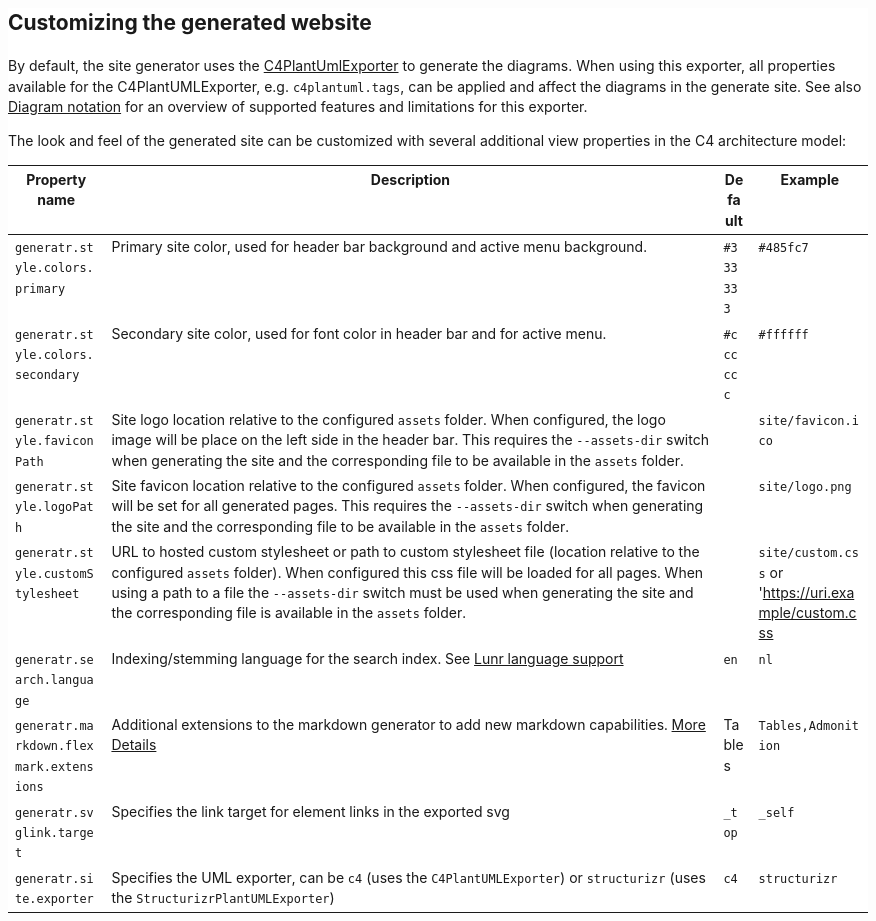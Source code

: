 ## Customizing the generated website

By default, the site generator uses the
[C4PlantUmlExporter](https://docs.structurizr.com/export/plantuml#c4plantumlexporter)
to generate the diagrams. When using this exporter, all properties available for the C4PlantUMLExporter, e.g. `c4plantuml.tags`, can be applied
and affect the diagrams in the generate site. See also [Diagram notation](https://docs.structurizr.com/export/comparison) for an overview of supported features
and limitations for this exporter.

The look and feel of the generated site can be customized with several additional view properties in the C4
architecture model:

| Property name                           | Description                                                                                                                                                                                                                                                                                                                                      | Default                        | Example                                              |
|-----------------------------------------|--------------------------------------------------------------------------------------------------------------------------------------------------------------------------------------------------------------------------------------------------------------------------------------------------------------------------------------------------|--------------------------------|------------------------------------------------------|
| `generatr.style.colors.primary`         | Primary site color, used for header bar background and active menu background.                                                                                                                                                                                                                                                                   | `#333333`                      | `#485fc7`                                            |
| `generatr.style.colors.secondary`       | Secondary site color, used for font color in header bar and for active menu.                                                                                                                                                                                                                                                                     | `#cccccc`                      | `#ffffff`                                            |
| `generatr.style.faviconPath`            | Site logo location relative to the configured `assets` folder. When configured, the logo image will be place on the left side in the header bar. This requires the `--assets-dir` switch when generating the site and the corresponding file to be available in the `assets` folder.                                                             |                                | `site/favicon.ico`                                   |
| `generatr.style.logoPath`               | Site favicon location relative to the configured `assets` folder. When configured, the favicon will be set for all generated pages. This requires the `--assets-dir` switch when generating the site and the corresponding file to be available in the `assets` folder.                                                                          |                                | `site/logo.png`                                      |
| `generatr.style.customStylesheet`       | URL to hosted custom stylesheet or path to custom stylesheet file (location relative to the configured `assets` folder). When configured this css file will be loaded for all pages. When using a path to a file the `--assets-dir` switch must be used when generating the site and the corresponding file is available in the `assets` folder. |                                | `site/custom.css` or 'https://uri.example/custom.css |
| `generatr.search.language`              | Indexing/stemming language for the search index. See [Lunr language support](https://github.com/olivernn/lunr-languages)                                                                                                                                                                                                                         | `en`                           | `nl`                                                 |
| `generatr.markdown.flexmark.extensions` | Additional extensions to the markdown generator to add new markdown capabilities. [More Details](https://avisi-cloud.github.io/structurizr-site-generatr/main/extended-markdown-features/)                                                                                                                                                       | Tables                         | `Tables,Admonition`                                  |
| `generatr.svglink.target`               | Specifies the link target for element links in the exported svg                                                                                                                                                                                                                                                                                  | `_top`                         | `_self`                                              |
| `generatr.site.exporter`                | Specifies the UML exporter, can be `c4` (uses the `C4PlantUMLExporter`) or `structurizr` (uses the `StructurizrPlantUMLExporter`)                                                                                                                                                                                                                | `c4`                           | `structurizr`                                        |